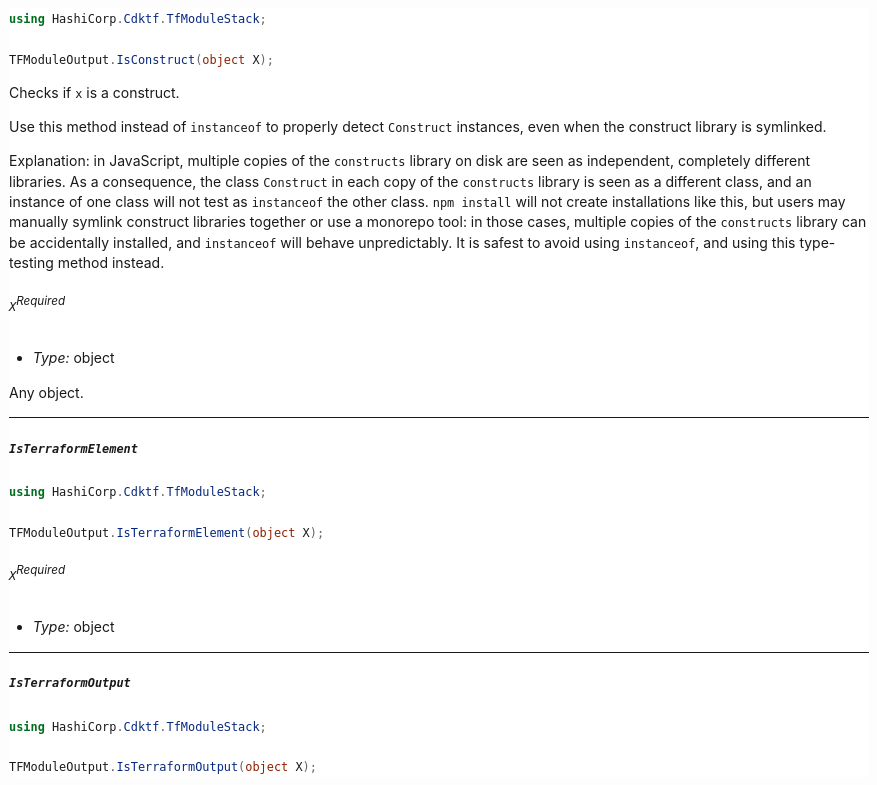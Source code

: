 ```csharp
using HashiCorp.Cdktf.TfModuleStack;

TFModuleOutput.IsConstruct(object X);
```

Checks if `x` is a construct.

Use this method instead of `instanceof` to properly detect `Construct`
instances, even when the construct library is symlinked.

Explanation: in JavaScript, multiple copies of the `constructs` library on
disk are seen as independent, completely different libraries. As a
consequence, the class `Construct` in each copy of the `constructs` library
is seen as a different class, and an instance of one class will not test as
`instanceof` the other class. `npm install` will not create installations
like this, but users may manually symlink construct libraries together or
use a monorepo tool: in those cases, multiple copies of the `constructs`
library can be accidentally installed, and `instanceof` will behave
unpredictably. It is safest to avoid using `instanceof`, and using
this type-testing method instead.

###### `X`<sup>Required</sup> <a name="X" id="@cdktf/tf-module-stack.TFModuleOutput.isConstruct.parameter.x"></a>

- *Type:* object

Any object.

---

##### `IsTerraformElement` <a name="IsTerraformElement" id="@cdktf/tf-module-stack.TFModuleOutput.isTerraformElement"></a>

```csharp
using HashiCorp.Cdktf.TfModuleStack;

TFModuleOutput.IsTerraformElement(object X);
```

###### `X`<sup>Required</sup> <a name="X" id="@cdktf/tf-module-stack.TFModuleOutput.isTerraformElement.parameter.x"></a>

- *Type:* object

---

##### `IsTerraformOutput` <a name="IsTerraformOutput" id="@cdktf/tf-module-stack.TFModuleOutput.isTerraformOutput"></a>

```csharp
using HashiCorp.Cdktf.TfModuleStack;

TFModuleOutput.IsTerraformOutput(object X);
```
